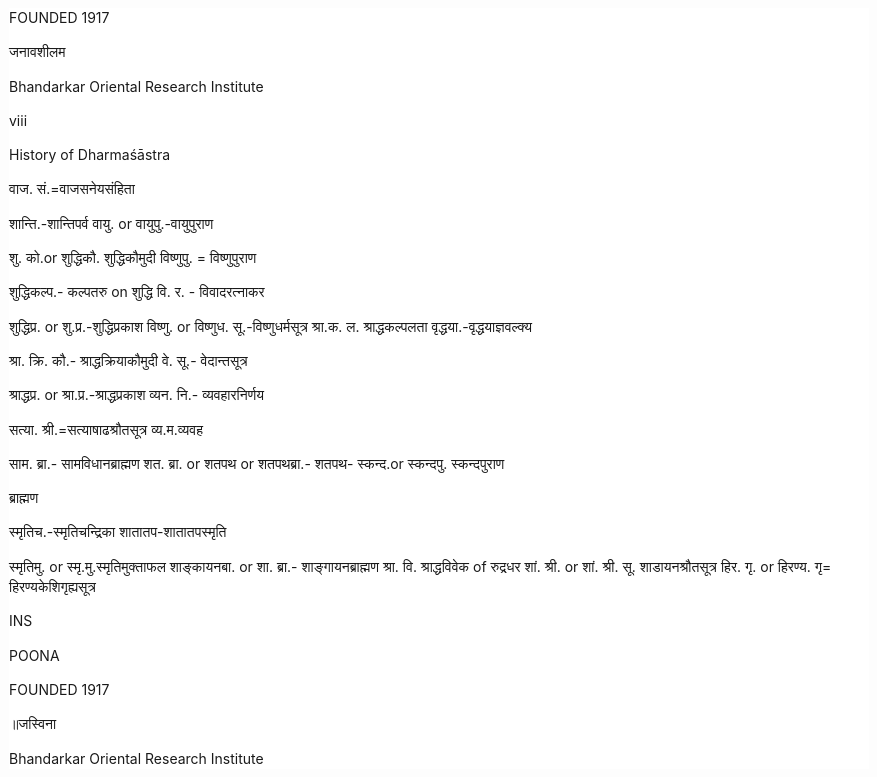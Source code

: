 FOUNDED 1917

जनावशीलम

Bhandarkar Oriental Research Institute

viii

History of Dharmaśāstra

वाज. सं.=वाजसनेयसंहिता

शान्ति.-शान्तिपर्व वायु. or वायुपु.-वायुपुराण

शु. को.or शुद्धिकौ. शुद्धिकौमुदी विष्णुपु. = विष्णुपुराण

शुद्धिकल्प.- कल्पतरु on शुद्धि वि. र. - विवादरत्नाकर

शुद्धिप्र. or शु.प्र.-शुद्धिप्रकाश विष्णु. or विष्णुध. सू.-विष्णुधर्मसूत्र श्रा.क. ल. श्राद्धकल्पलता वृद्धया.-वृद्धयाज्ञवल्क्य

श्रा. क्रि. कौ.- श्राद्धक्रियाकौमुदी वे. सू.- वेदान्तसूत्र

श्राद्धप्र. or श्रा.प्र.-श्राद्धप्रकाश व्यन. नि.- व्यवहारनिर्णय

सत्या. श्री.=सत्याषाढश्रौतसूत्र व्य.म.व्यवह

साम. ब्रा.- सामविधानब्राह्मण शत. ब्रा. or शतपथ or शतपथब्रा.- शतपथ- स्कन्द.or स्कन्दपु. स्कन्दपुराण

ब्राह्मण

स्मृतिच.-स्मृतिचन्द्रिका शातातप-शातातपस्मृति

स्मृतिमु. or स्मृ.मु.स्मृतिमुक्ताफल शाङ्कायनबा. or शा. ब्रा.- शाङ्गायनब्राह्मण श्रा. वि. श्राद्धविवेक of रुद्रधर शां. श्री. or शां. श्री. सू. शाडायनश्रौतसूत्र हिर. गृ. or हिरण्य. गृ= हिरण्यकेशिगृह्यसूत्र

INS

POONA

FOUNDED 1917

॥जस्विना

Bhandarkar Oriental Research Institute
